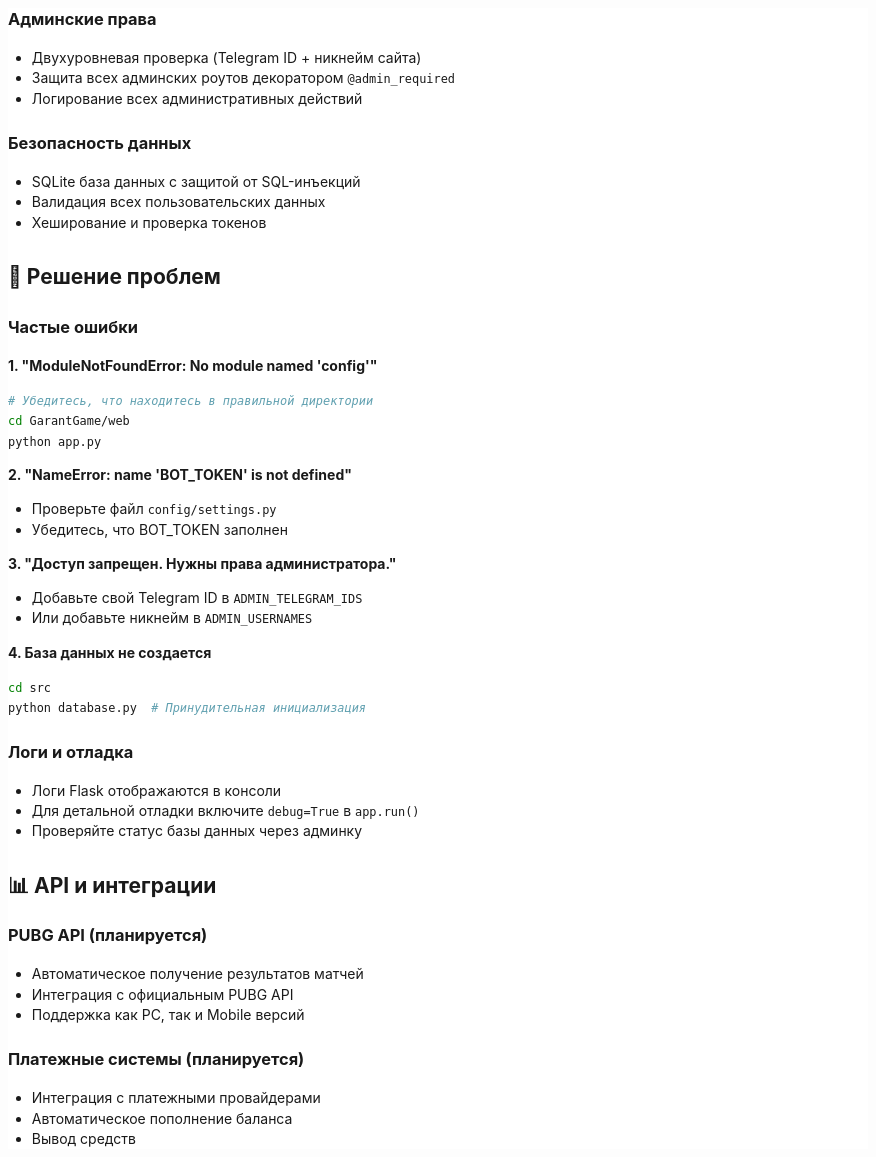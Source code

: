 ### Админские права
- Двухуровневая проверка (Telegram ID + никнейм сайта)
- Защита всех админских роутов декоратором `@admin_required`
- Логирование всех административных действий

### Безопасность данных
- SQLite база данных с защитой от SQL-инъекций
- Валидация всех пользовательских данных
- Хеширование и проверка токенов

## 🚨 Решение проблем

### Частые ошибки

**1. "ModuleNotFoundError: No module named 'config'"**
```bash
# Убедитесь, что находитесь в правильной директории
cd GarantGame/web
python app.py
```

**2. "NameError: name 'BOT_TOKEN' is not defined"**
- Проверьте файл `config/settings.py`
- Убедитесь, что BOT_TOKEN заполнен

**3. "Доступ запрещен. Нужны права администратора."**
- Добавьте свой Telegram ID в `ADMIN_TELEGRAM_IDS`
- Или добавьте никнейм в `ADMIN_USERNAMES`

**4. База данных не создается**
```bash
cd src
python database.py  # Принудительная инициализация
```

### Логи и отладка
- Логи Flask отображаются в консоли
- Для детальной отладки включите `debug=True` в `app.run()`
- Проверяйте статус базы данных через админку

## 📊 API и интеграции

### PUBG API (планируется)
- Автоматическое получение результатов матчей
- Интеграция с официальным PUBG API
- Поддержка как PC, так и Mobile версий

### Платежные системы (планируется)
- Интеграция с платежными провайдерами
- Автоматическое пополнение баланса
- Вывод средств
